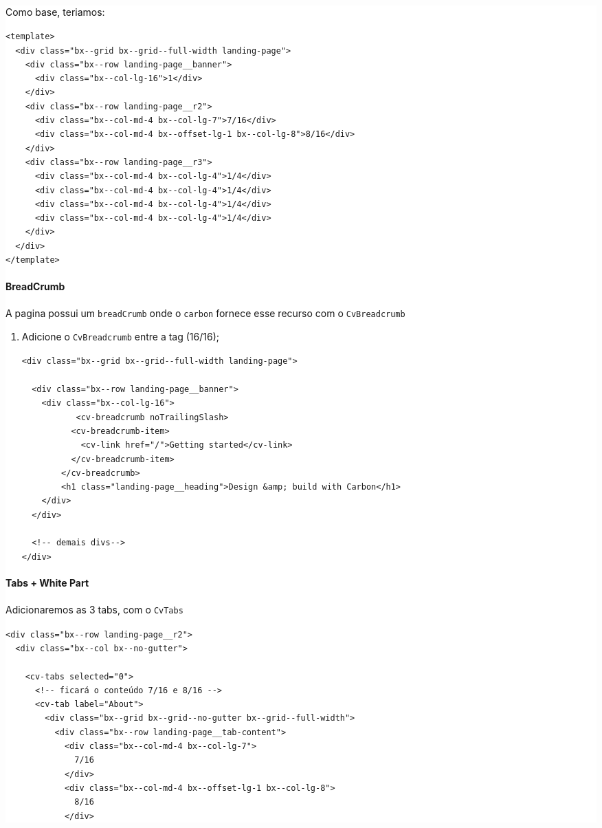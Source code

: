 Como base, teriamos:

```vue
<template>
  <div class="bx--grid bx--grid--full-width landing-page">
    <div class="bx--row landing-page__banner">
      <div class="bx--col-lg-16">1</div>
    </div>
    <div class="bx--row landing-page__r2">
      <div class="bx--col-md-4 bx--col-lg-7">7/16</div>
      <div class="bx--col-md-4 bx--offset-lg-1 bx--col-lg-8">8/16</div>
    </div>
    <div class="bx--row landing-page__r3">
      <div class="bx--col-md-4 bx--col-lg-4">1/4</div>
      <div class="bx--col-md-4 bx--col-lg-4">1/4</div>
      <div class="bx--col-md-4 bx--col-lg-4">1/4</div>
      <div class="bx--col-md-4 bx--col-lg-4">1/4</div>
    </div>
  </div>
</template>
```



#### BreadCrumb

A pagina possui um `breadCrumb` onde o `carbon` fornece esse recurso com o `CvBreadcrumb`

1. Adicione o `CvBreadcrumb` entre a tag (16/16);

   ```vue
   <div class="bx--grid bx--grid--full-width landing-page">
     
     <div class="bx--row landing-page__banner">
       <div class="bx--col-lg-16">
   			  <cv-breadcrumb noTrailingSlash>
             <cv-breadcrumb-item>
               <cv-link href="/">Getting started</cv-link>
             </cv-breadcrumb-item>
           </cv-breadcrumb>
           <h1 class="landing-page__heading">Design &amp; build with Carbon</h1>
       </div>
     </div>
     
     <!-- demais divs-->
   </div>
   ```



#### Tabs + White Part

Adicionaremos as 3 tabs, com o `CvTabs` 

```vue
<div class="bx--row landing-page__r2">
  <div class="bx--col bx--no-gutter">

    <cv-tabs selected="0">
      <!-- ficará o conteúdo 7/16 e 8/16 -->
      <cv-tab label="About"> 
        <div class="bx--grid bx--grid--no-gutter bx--grid--full-width">
          <div class="bx--row landing-page__tab-content">
            <div class="bx--col-md-4 bx--col-lg-7">
              7/16
            </div>
            <div class="bx--col-md-4 bx--offset-lg-1 bx--col-lg-8">
              8/16
            </div>
```